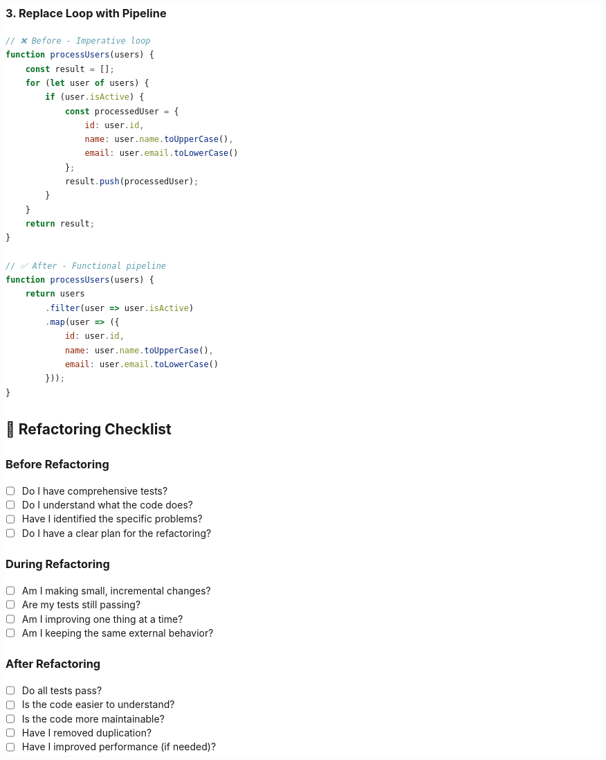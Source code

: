 ### 3. Replace Loop with Pipeline
```javascript
// ❌ Before - Imperative loop
function processUsers(users) {
    const result = [];
    for (let user of users) {
        if (user.isActive) {
            const processedUser = {
                id: user.id,
                name: user.name.toUpperCase(),
                email: user.email.toLowerCase()
            };
            result.push(processedUser);
        }
    }
    return result;
}

// ✅ After - Functional pipeline
function processUsers(users) {
    return users
        .filter(user => user.isActive)
        .map(user => ({
            id: user.id,
            name: user.name.toUpperCase(),
            email: user.email.toLowerCase()
        }));
}
```

## 🎯 Refactoring Checklist

### Before Refactoring
- [ ] Do I have comprehensive tests?
- [ ] Do I understand what the code does?
- [ ] Have I identified the specific problems?
- [ ] Do I have a clear plan for the refactoring?

### During Refactoring
- [ ] Am I making small, incremental changes?
- [ ] Are my tests still passing?
- [ ] Am I improving one thing at a time?
- [ ] Am I keeping the same external behavior?

### After Refactoring
- [ ] Do all tests pass?
- [ ] Is the code easier to understand?
- [ ] Is the code more maintainable?
- [ ] Have I removed duplication?
- [ ] Have I improved performance (if needed)?
